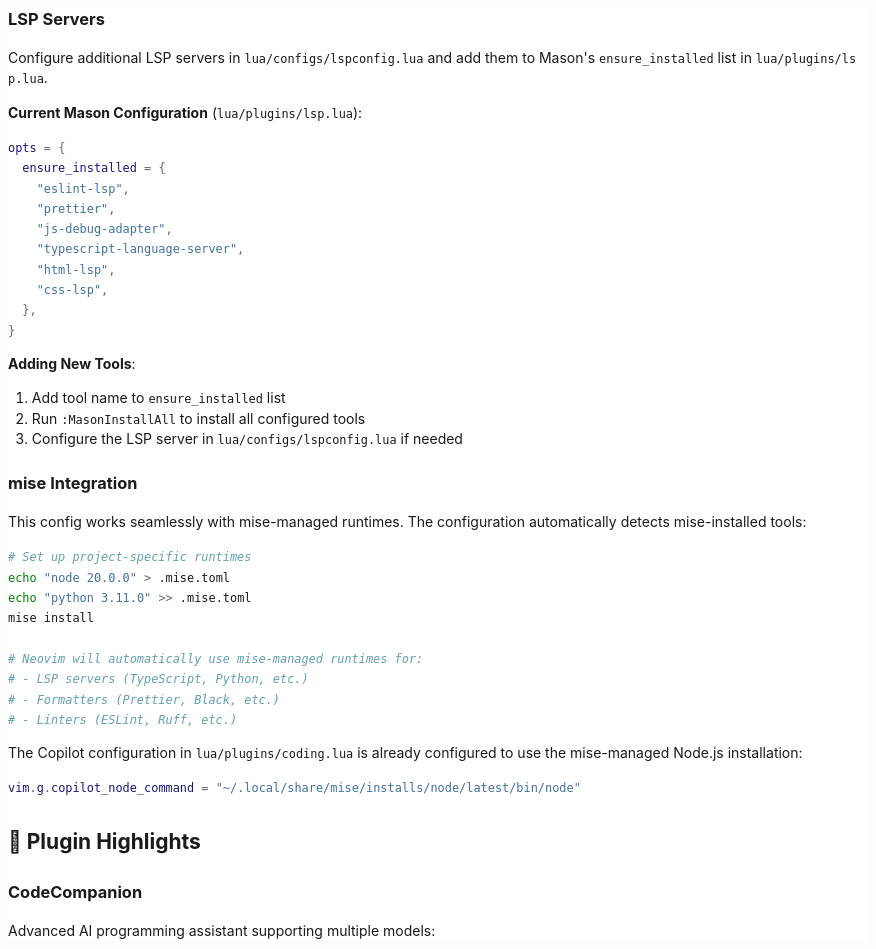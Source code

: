 ### LSP Servers

Configure additional LSP servers in `lua/configs/lspconfig.lua` and add them to Mason's `ensure_installed` list in `lua/plugins/lsp.lua`.

**Current Mason Configuration** (`lua/plugins/lsp.lua`):

```lua
opts = {
  ensure_installed = {
    "eslint-lsp",
    "prettier",
    "js-debug-adapter",
    "typescript-language-server",
    "html-lsp",
    "css-lsp",
  },
}
```

**Adding New Tools**:

1. Add tool name to `ensure_installed` list
2. Run `:MasonInstallAll` to install all configured tools
3. Configure the LSP server in `lua/configs/lspconfig.lua` if needed

### mise Integration

This config works seamlessly with mise-managed runtimes. The configuration automatically detects mise-installed tools:

```bash
# Set up project-specific runtimes
echo "node 20.0.0" > .mise.toml
echo "python 3.11.0" >> .mise.toml
mise install

# Neovim will automatically use mise-managed runtimes for:
# - LSP servers (TypeScript, Python, etc.)
# - Formatters (Prettier, Black, etc.)
# - Linters (ESLint, Ruff, etc.)
```

The Copilot configuration in `lua/plugins/coding.lua` is already configured to use the mise-managed Node.js installation:

```lua
vim.g.copilot_node_command = "~/.local/share/mise/installs/node/latest/bin/node"
```

## 🧩 Plugin Highlights

### CodeCompanion

Advanced AI programming assistant supporting multiple models:
